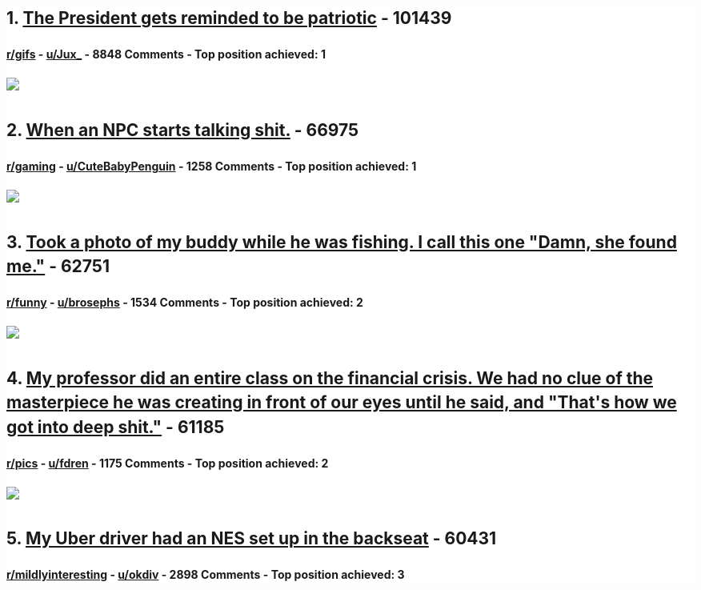 ## 1. [The President gets reminded to be patriotic](http://reddit.com/r/gifs/comments/65w44v/the_president_gets_reminded_to_be_patriotic/) - 101439
#### [r/gifs](http://reddit.com/r/gifs) - [u/Jux_](http://reddit.com/u/Jux_) - 8848 Comments - Top position achieved: 1

<a href="http://i.imgur.com/6p1rQWS.gifv"><img src="https://b.thumbs.redditmedia.com/kvEwa9_18upPwMTRtsNDLaDqTVA5ImOwo4quc2Elurg.jpg"></img></a>

## 2. [When an NPC starts talking shit.](http://reddit.com/r/gaming/comments/65w7my/when_an_npc_starts_talking_shit/) - 66975
#### [r/gaming](http://reddit.com/r/gaming) - [u/CuteBabyPenguin](http://reddit.com/u/CuteBabyPenguin) - 1258 Comments - Top position achieved: 1

<a href="http://imgur.com/3quMJ5Z"><img src="https://b.thumbs.redditmedia.com/I57SnO4_3-Y1CeT-R-LMwx3cCaIxpqVk4-1hQ0o4res.jpg"></img></a>

## 3. [Took a photo of my buddy while he was fishing. I call this one "Damn, she found me."](http://reddit.com/r/funny/comments/65xuy0/took_a_photo_of_my_buddy_while_he_was_fishing_i/) - 62751
#### [r/funny](http://reddit.com/r/funny) - [u/brosephs](http://reddit.com/u/brosephs) - 1534 Comments - Top position achieved: 2

<a href="http://imgur.com/CUykdED"><img src="https://a.thumbs.redditmedia.com/-8SfIBtRKhoUlfu1BNKUFYPQgu9GJ5t4A1mn1kB5lz0.jpg"></img></a>

## 4. [My professor did an entire class on the financial crisis. We had no clue of the masterpiece he was creating in front of our eyes until he said, and "That's how we got into deep shit."](http://reddit.com/r/pics/comments/65wbd3/my_professor_did_an_entire_class_on_the_financial/) - 61185
#### [r/pics](http://reddit.com/r/pics) - [u/fdren](http://reddit.com/u/fdren) - 1175 Comments - Top position achieved: 2

<a href="https://i.redd.it/nve238bcw4sy.jpg"><img src="https://b.thumbs.redditmedia.com/JXNfSccBCe76m6x4mDU0iwtDvfl1N50ddLOeOeMNo9I.jpg"></img></a>

## 5. [My Uber driver had an NES set up in the backseat](http://reddit.com/r/mildlyinteresting/comments/65vsdm/my_uber_driver_had_an_nes_set_up_in_the_backseat/) - 60431
#### [r/mildlyinteresting](http://reddit.com/r/mildlyinteresting) - [u/okdiv](http://reddit.com/u/okdiv) - 2898 Comments - Top position achieved: 3
